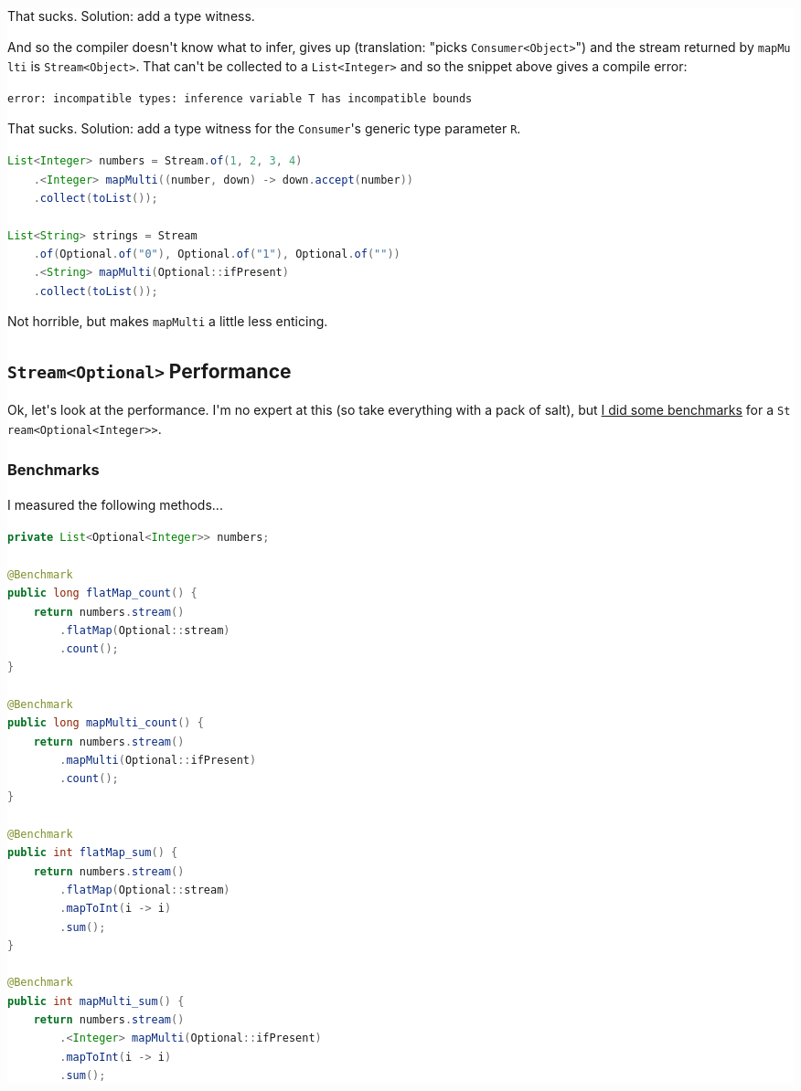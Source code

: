 <pullquote>That sucks. Solution: add a type witness.</pullquote>

And so the compiler doesn't know what to infer, gives up (translation: "picks `Consumer<Object>`") and the stream returned by `mapMulti` is `Stream<Object>`.
That can't be collected to a `List<Integer>` and so the snippet above gives a compile error:

```
error: incompatible types: inference variable T has incompatible bounds
```

That sucks.
Solution: add a type witness for the `Consumer`'s generic type parameter `R`.

```java
List<Integer> numbers = Stream.of(1, 2, 3, 4)
	.<Integer> mapMulti((number, down) -> down.accept(number))
	.collect(toList());

List<String> strings = Stream
	.of(Optional.of("0"), Optional.of("1"), Optional.of(""))
	.<String> mapMulti(Optional::ifPresent)
	.collect(toList());
```

Not horrible, but makes `mapMulti` a little less enticing.


## `Stream<Optional>` Performance

Ok, let's look at the performance.
I'm no expert at this (so take everything with a pack of salt), but [I did some benchmarks](https://github.com/nipafx/benchmarks#stream-mapmulti) for a `Stream<Optional<Integer>>`.

### Benchmarks

I measured the following methods...

```java
private List<Optional<Integer>> numbers;

@Benchmark
public long flatMap_count() {
	return numbers.stream()
		.flatMap(Optional::stream)
		.count();
}

@Benchmark
public long mapMulti_count() {
	return numbers.stream()
		.mapMulti(Optional::ifPresent)
		.count();
}

@Benchmark
public int flatMap_sum() {
	return numbers.stream()
		.flatMap(Optional::stream)
		.mapToInt(i -> i)
		.sum();
}

@Benchmark
public int mapMulti_sum() {
	return numbers.stream()
		.<Integer> mapMulti(Optional::ifPresent)
		.mapToInt(i -> i)
		.sum();
```